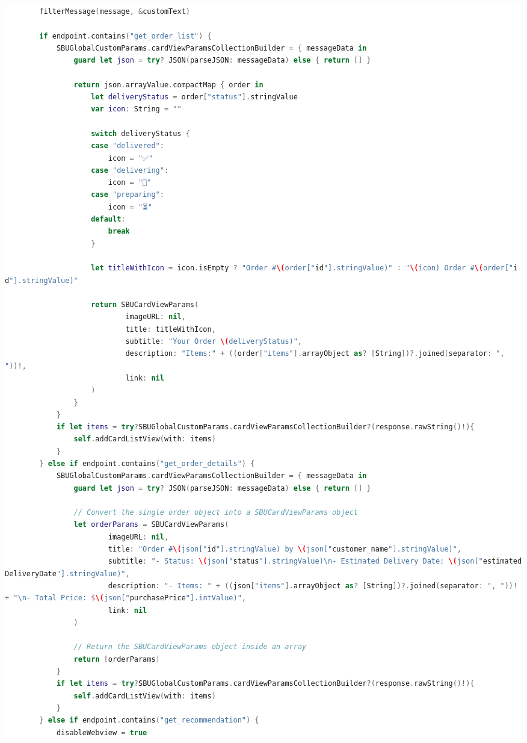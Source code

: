 ```swift
        filterMessage(message, &customText)

        if endpoint.contains("get_order_list") {
            SBUGlobalCustomParams.cardViewParamsCollectionBuilder = { messageData in
                guard let json = try? JSON(parseJSON: messageData) else { return [] }

                return json.arrayValue.compactMap { order in
                    let deliveryStatus = order["status"].stringValue
                    var icon: String = ""

                    switch deliveryStatus {
                    case "delivered":
                        icon = "✅"
                    case "delivering":
                        icon = "🚚"
                    case "preparing":
                        icon = "⏳"
                    default:
                        break
                    }

                    let titleWithIcon = icon.isEmpty ? "Order #\(order["id"].stringValue)" : "\(icon) Order #\(order["id"].stringValue)"

                    return SBUCardViewParams(
                            imageURL: nil,
                            title: titleWithIcon,
                            subtitle: "Your Order \(deliveryStatus)",
                            description: "Items:" + ((order["items"].arrayObject as? [String])?.joined(separator: ", "))!,
                            link: nil
                    )
                }
            }
            if let items = try?SBUGlobalCustomParams.cardViewParamsCollectionBuilder?(response.rawString()!){
                self.addCardListView(with: items)
            }
        } else if endpoint.contains("get_order_details") {
            SBUGlobalCustomParams.cardViewParamsCollectionBuilder = { messageData in
                guard let json = try? JSON(parseJSON: messageData) else { return [] }

                // Convert the single order object into a SBUCardViewParams object
                let orderParams = SBUCardViewParams(
                        imageURL: nil,
                        title: "Order #\(json["id"].stringValue) by \(json["customer_name"].stringValue)",
                        subtitle: "- Status: \(json["status"].stringValue)\n- Estimated Delivery Date: \(json["estimatedDeliveryDate"].stringValue)",
                        description: "- Items: " + ((json["items"].arrayObject as? [String])?.joined(separator: ", "))! + "\n- Total Price: $\(json["purchasePrice"].intValue)",
                        link: nil
                )

                // Return the SBUCardViewParams object inside an array
                return [orderParams]
            }
            if let items = try?SBUGlobalCustomParams.cardViewParamsCollectionBuilder?(response.rawString()!){
                self.addCardListView(with: items)
            }
        } else if endpoint.contains("get_recommendation") {
            disableWebview = true
```